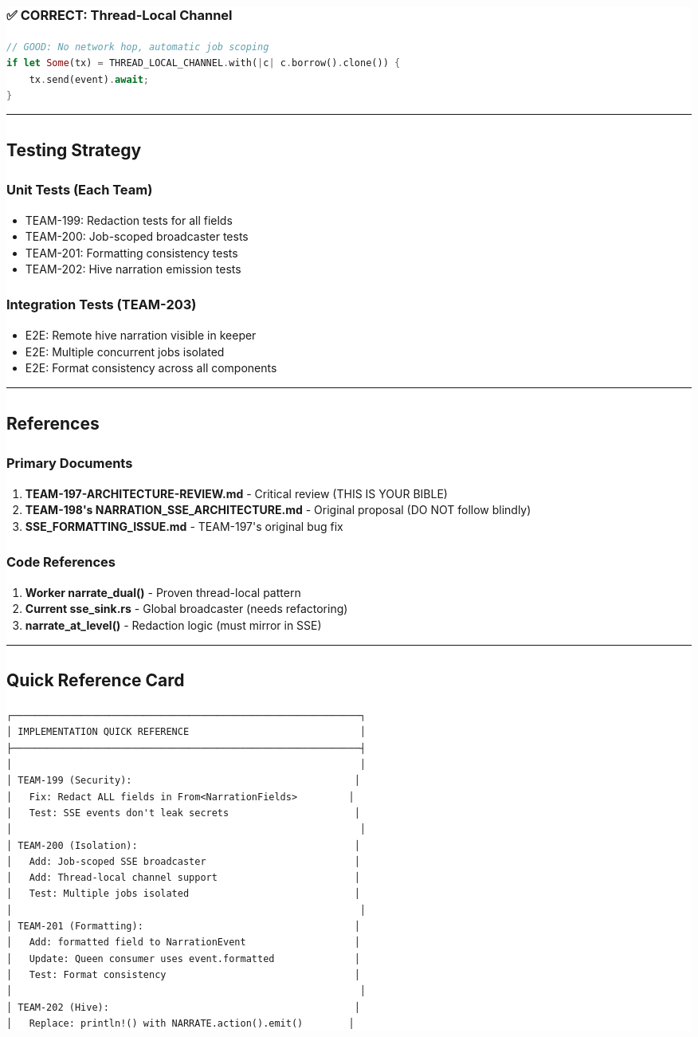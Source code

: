 ### ✅ CORRECT: Thread-Local Channel
```rust
// GOOD: No network hop, automatic job scoping
if let Some(tx) = THREAD_LOCAL_CHANNEL.with(|c| c.borrow().clone()) {
    tx.send(event).await;
}
```

---

## Testing Strategy

### Unit Tests (Each Team)
- TEAM-199: Redaction tests for all fields
- TEAM-200: Job-scoped broadcaster tests
- TEAM-201: Formatting consistency tests
- TEAM-202: Hive narration emission tests

### Integration Tests (TEAM-203)
- E2E: Remote hive narration visible in keeper
- E2E: Multiple concurrent jobs isolated
- E2E: Format consistency across all components

---

## References

### Primary Documents
1. **TEAM-197-ARCHITECTURE-REVIEW.md** - Critical review (THIS IS YOUR BIBLE)
2. **TEAM-198's NARRATION_SSE_ARCHITECTURE.md** - Original proposal (DO NOT follow blindly)
3. **SSE_FORMATTING_ISSUE.md** - TEAM-197's original bug fix

### Code References
1. **Worker narrate_dual()** - Proven thread-local pattern
2. **Current sse_sink.rs** - Global broadcaster (needs refactoring)
3. **narrate_at_level()** - Redaction logic (must mirror in SSE)

---

## Quick Reference Card

```
┌─────────────────────────────────────────────────────────────┐
│ IMPLEMENTATION QUICK REFERENCE                              │
├─────────────────────────────────────────────────────────────┤
│                                                             │
│ TEAM-199 (Security):                                       │
│   Fix: Redact ALL fields in From<NarrationFields>         │
│   Test: SSE events don't leak secrets                      │
│                                                             │
│ TEAM-200 (Isolation):                                      │
│   Add: Job-scoped SSE broadcaster                          │
│   Add: Thread-local channel support                        │
│   Test: Multiple jobs isolated                             │
│                                                             │
│ TEAM-201 (Formatting):                                     │
│   Add: formatted field to NarrationEvent                   │
│   Update: Queen consumer uses event.formatted              │
│   Test: Format consistency                                 │
│                                                             │
│ TEAM-202 (Hive):                                           │
│   Replace: println!() with NARRATE.action().emit()        │
```